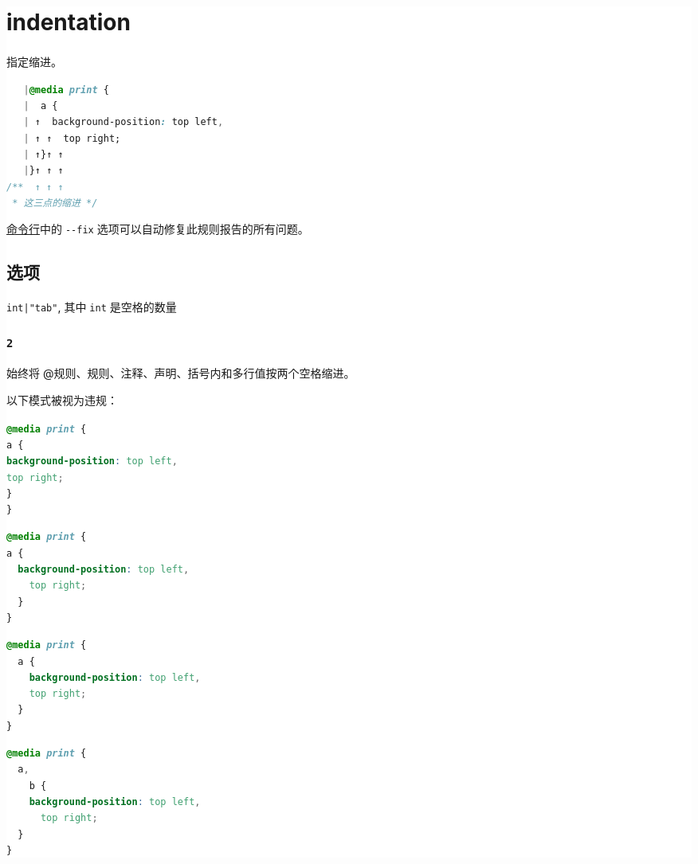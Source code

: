 # indentation

指定缩进。

```css
   |@media print {
   |  a {
   | ↑  background-position: top left,
   | ↑ ↑  top right;
   | ↑}↑ ↑
   |}↑ ↑ ↑
/**  ↑ ↑ ↑
 * 这三点的缩进 */
```

[命令行](../../../docs/user-guide/cli.md#自动修复错误)中的 `--fix` 选项可以自动修复此规则报告的所有问题。

## 选项

`int|"tab"`, 其中 `int` 是空格的数量

### `2`

始终将 @规则、规则、注释、声明、括号内和多行值按两个空格缩进。

以下模式被视为违规：

```css
@media print {
a {
background-position: top left,
top right;
}
}
```

```css
@media print {
a {
  background-position: top left,
    top right;
  }
}
```

```css
@media print {
  a {
    background-position: top left,
    top right;
  }
}
```

```css
@media print {
  a,
    b {
    background-position: top left,
      top right;
  }
}
```
